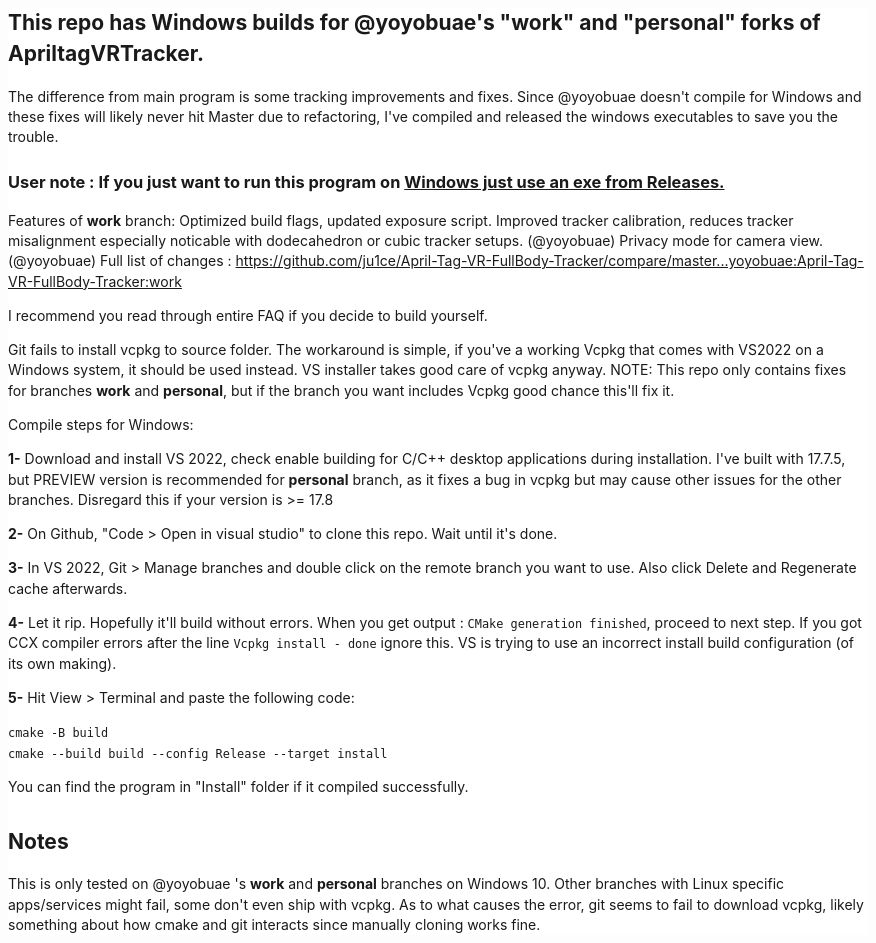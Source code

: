 ## This repo has Windows builds for @yoyobuae's "work" and "personal" forks of ApriltagVRTracker. 

The difference from main program is some tracking improvements and fixes.
Since @yoyobuae doesn't compile for Windows and these fixes will likely never hit Master due to refactoring, I've compiled and released the windows executables to save you the trouble.

### User note : If you just want to run this program on [Windows just use an exe from Releases.](https://github.com/Skyrion9/April-Tag-VR-FullBody-Tracker/releases)
Features of __work__ branch:
Optimized build flags, updated exposure script.
Improved tracker calibration, reduces tracker misalignment especially noticable with dodecahedron or cubic tracker setups. (@yoyobuae)
Privacy mode for camera view. (@yoyobuae)
Full list of changes : https://github.com/ju1ce/April-Tag-VR-FullBody-Tracker/compare/master...yoyobuae:April-Tag-VR-FullBody-Tracker:work

I recommend you read through entire FAQ if you decide to build yourself.

Git fails to install vcpkg to source folder. The workaround is simple, if you've a working Vcpkg that comes with VS2022 on a Windows system, it should be used instead. VS installer takes good care of vcpkg anyway.
NOTE: This repo only contains fixes for branches __work__ and __personal__, but if the branch you want includes Vcpkg good chance this'll fix it.

Compile steps for Windows:

__1-__  Download and install VS 2022, check enable building for C/C++ desktop applications during installation. I've built with 17.7.5, but PREVIEW version is recommended for __personal__ branch, as it fixes a bug in vcpkg but may cause other issues for the other branches. Disregard this if your version is >= 17.8

__2-__  On Github, "Code > Open in visual studio" to clone this repo. Wait until it's done.

__3-__ In VS 2022, Git > Manage branches and double click on the remote branch you want to use. Also click Delete and Regenerate cache afterwards. 

__4-__ Let it rip. Hopefully it'll build without errors. When you get output : ```CMake generation finished```, proceed to next step. If you got CCX compiler errors after the line ```Vcpkg install - done``` ignore this. VS is trying to use an incorrect install build configuration (of its own making).

__5-__ Hit View > Terminal and paste the following code:
```
cmake -B build
cmake --build build --config Release --target install
```

You can find the program in "Install" folder if it compiled successfully.

## Notes
This is only tested on @yoyobuae 's __work__ and __personal__ branches on Windows 10. Other branches with Linux specific apps/services might fail, some don't even ship with vcpkg.
As to what causes the error, git seems to fail to download vcpkg, likely something about how cmake and git interacts since manually cloning works fine.
